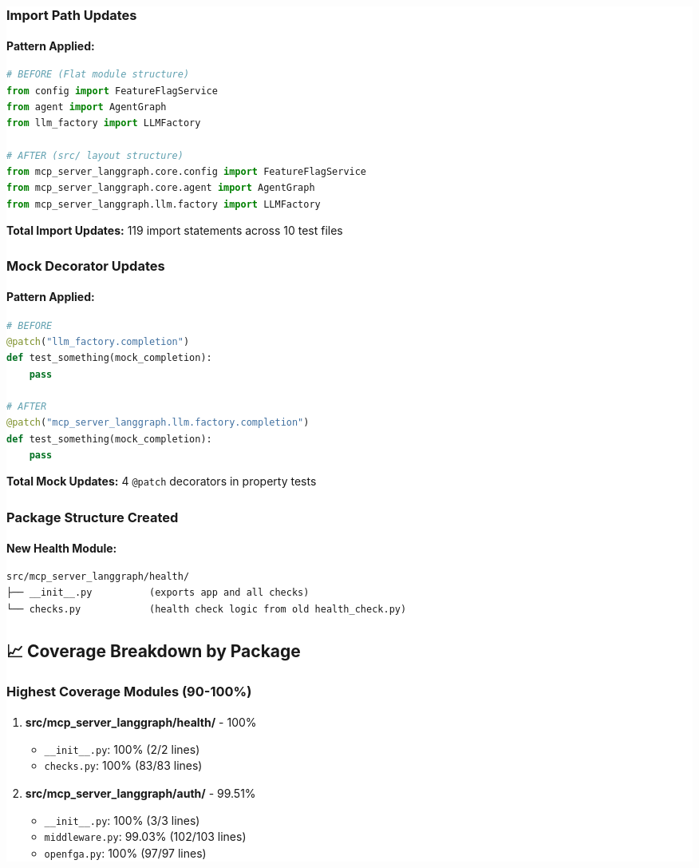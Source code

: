### Import Path Updates

**Pattern Applied:**
```python
# BEFORE (Flat module structure)
from config import FeatureFlagService
from agent import AgentGraph
from llm_factory import LLMFactory

# AFTER (src/ layout structure)
from mcp_server_langgraph.core.config import FeatureFlagService
from mcp_server_langgraph.core.agent import AgentGraph
from mcp_server_langgraph.llm.factory import LLMFactory
```

**Total Import Updates:** 119 import statements across 10 test files

### Mock Decorator Updates

**Pattern Applied:**
```python
# BEFORE
@patch("llm_factory.completion")
def test_something(mock_completion):
    pass

# AFTER
@patch("mcp_server_langgraph.llm.factory.completion")
def test_something(mock_completion):
    pass
```

**Total Mock Updates:** 4 `@patch` decorators in property tests

### Package Structure Created

**New Health Module:**
```
src/mcp_server_langgraph/health/
├── __init__.py          (exports app and all checks)
└── checks.py            (health check logic from old health_check.py)
```

## 📈 Coverage Breakdown by Package

### Highest Coverage Modules (90-100%)

1. **src/mcp_server_langgraph/health/** - 100%
   - `__init__.py`: 100% (2/2 lines)
   - `checks.py`: 100% (83/83 lines)

2. **src/mcp_server_langgraph/auth/** - 99.51%
   - `__init__.py`: 100% (3/3 lines)
   - `middleware.py`: 99.03% (102/103 lines)
   - `openfga.py`: 100% (97/97 lines)
